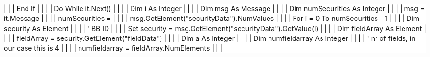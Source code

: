 |                                                                    |
| End If                                                             |
|                                                                    |
| Do While it.Next()                                                 |
|                                                                    |
| Dim i As Integer                                                   |
|                                                                    |
| Dim msg As Message                                                 |
|                                                                    |
| Dim numSecurities As Integer                                       |
|                                                                    |
| msg = it.Message                                                   |
|                                                                    |
| numSecurities =                                                    |
|                                                                    |
| msg.GetElement(\"securityData\").NumValues                         |
|                                                                    |
| For i = 0 To numSecurities - 1                                     |
|                                                                    |
| Dim security As Element                                            |
|                                                                    |
| \' BB ID                                                           |
|                                                                    |
| Set security = msg.GetElement(\"securityData\").GetValue(i)        |
|                                                                    |
| Dim fieldArray As Element                                          |
|                                                                    |
| fieldArray = security.GetElement(\"fieldData\")                    |
|                                                                    |
| Dim a As Integer                                                   |
|                                                                    |
| Dim numfieldarray As Integer                                       |
|                                                                    |
| \' nr of fields, in our case this is 4                             |
|                                                                    |
| numfieldarray = fieldArray.NumElements                             |
|                                                                    |